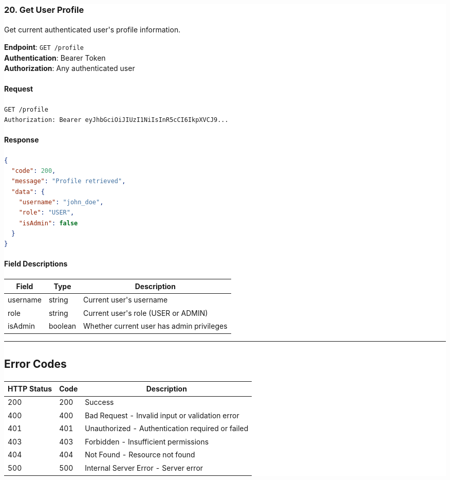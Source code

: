 
### 20. Get User Profile
Get current authenticated user's profile information.

**Endpoint**: `GET /profile`  
**Authentication**: Bearer Token  
**Authorization**: Any authenticated user

#### Request
```
GET /profile
Authorization: Bearer eyJhbGciOiJIUzI1NiIsInR5cCI6IkpXVCJ9...
```

#### Response
```json
{
  "code": 200,
  "message": "Profile retrieved",
  "data": {
    "username": "john_doe",
    "role": "USER",
    "isAdmin": false
  }
}
```

#### Field Descriptions
| Field | Type | Description |
|-------|------|-------------|
| username | string | Current user's username |
| role | string | Current user's role (USER or ADMIN) |
| isAdmin | boolean | Whether current user has admin privileges |

---

## Error Codes

| HTTP Status | Code | Description |
|-------------|------|-------------|
| 200 | 200 | Success |
| 400 | 400 | Bad Request - Invalid input or validation error |
| 401 | 401 | Unauthorized - Authentication required or failed |
| 403 | 403 | Forbidden - Insufficient permissions |
| 404 | 404 | Not Found - Resource not found |
| 500 | 500 | Internal Server Error - Server error |
